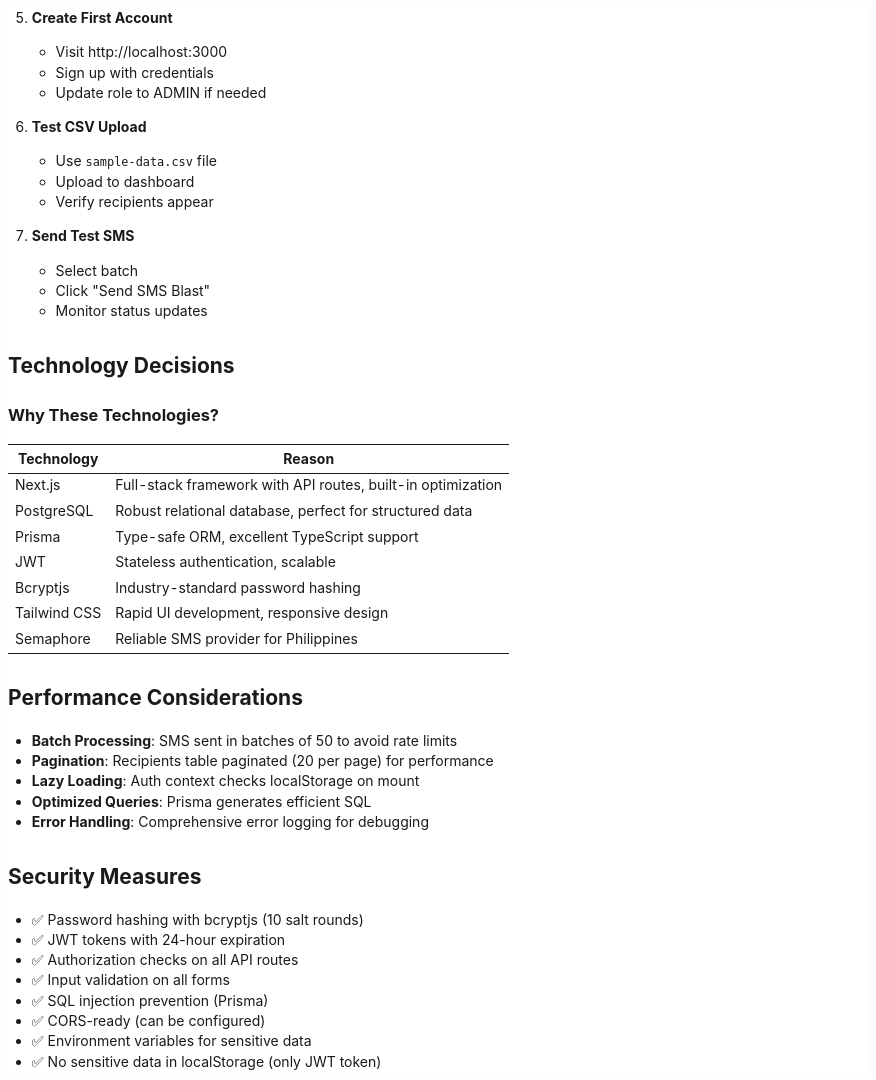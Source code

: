 5. **Create First Account**
   - Visit http://localhost:3000
   - Sign up with credentials
   - Update role to ADMIN if needed

6. **Test CSV Upload**
   - Use `sample-data.csv` file
   - Upload to dashboard
   - Verify recipients appear

7. **Send Test SMS**
   - Select batch
   - Click "Send SMS Blast"
   - Monitor status updates

## Technology Decisions

### Why These Technologies?

| Technology | Reason |
|-----------|--------|
| Next.js | Full-stack framework with API routes, built-in optimization |
| PostgreSQL | Robust relational database, perfect for structured data |
| Prisma | Type-safe ORM, excellent TypeScript support |
| JWT | Stateless authentication, scalable |
| Bcryptjs | Industry-standard password hashing |
| Tailwind CSS | Rapid UI development, responsive design |
| Semaphore | Reliable SMS provider for Philippines |

## Performance Considerations

- **Batch Processing**: SMS sent in batches of 50 to avoid rate limits
- **Pagination**: Recipients table paginated (20 per page) for performance
- **Lazy Loading**: Auth context checks localStorage on mount
- **Optimized Queries**: Prisma generates efficient SQL
- **Error Handling**: Comprehensive error logging for debugging

## Security Measures

- ✅ Password hashing with bcryptjs (10 salt rounds)
- ✅ JWT tokens with 24-hour expiration
- ✅ Authorization checks on all API routes
- ✅ Input validation on all forms
- ✅ SQL injection prevention (Prisma)
- ✅ CORS-ready (can be configured)
- ✅ Environment variables for sensitive data
- ✅ No sensitive data in localStorage (only JWT token)
